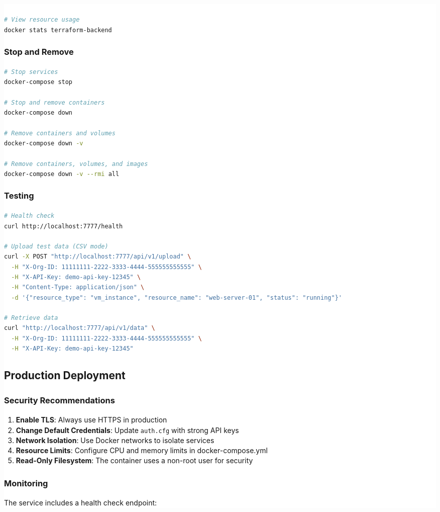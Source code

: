 ```bash

# View resource usage
docker stats terraform-backend
```

### Stop and Remove
```bash
# Stop services
docker-compose stop

# Stop and remove containers
docker-compose down

# Remove containers and volumes
docker-compose down -v

# Remove containers, volumes, and images
docker-compose down -v --rmi all
```

### Testing
```bash
# Health check
curl http://localhost:7777/health

# Upload test data (CSV mode)
curl -X POST "http://localhost:7777/api/v1/upload" \
  -H "X-Org-ID: 11111111-2222-3333-4444-555555555555" \
  -H "X-API-Key: demo-api-key-12345" \
  -H "Content-Type: application/json" \
  -d '{"resource_type": "vm_instance", "resource_name": "web-server-01", "status": "running"}'

# Retrieve data
curl "http://localhost:7777/api/v1/data" \
  -H "X-Org-ID: 11111111-2222-3333-4444-555555555555" \
  -H "X-API-Key: demo-api-key-12345"
```

## Production Deployment

### Security Recommendations

1. **Enable TLS**: Always use HTTPS in production
2. **Change Default Credentials**: Update `auth.cfg` with strong API keys
3. **Network Isolation**: Use Docker networks to isolate services
4. **Resource Limits**: Configure CPU and memory limits in docker-compose.yml
5. **Read-Only Filesystem**: The container uses a non-root user for security

### Monitoring

The service includes a health check endpoint:
